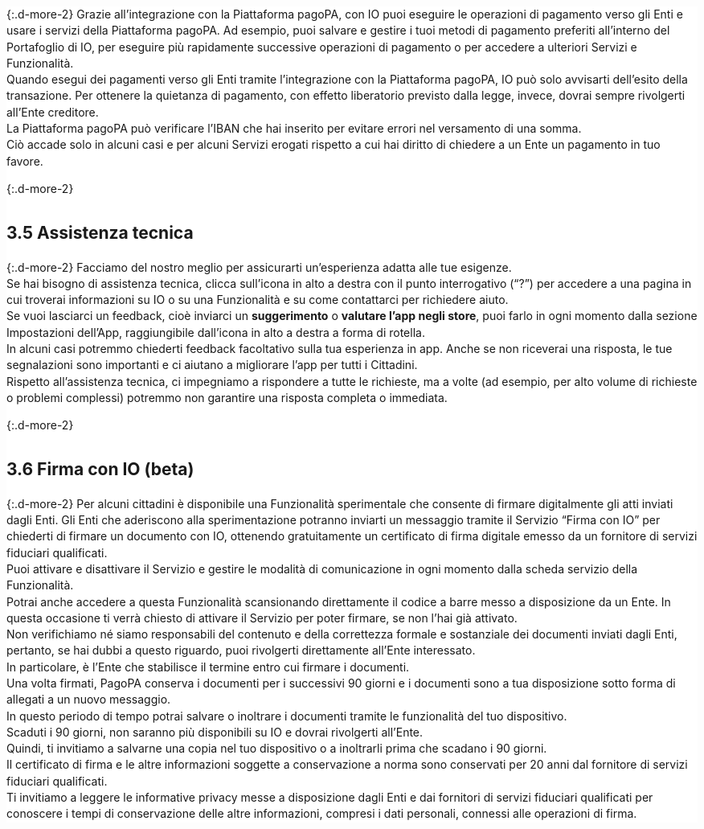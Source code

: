 {:.d-more-2}
Grazie all’integrazione con la Piattaforma pagoPA, con IO puoi eseguire le operazioni di pagamento verso gli Enti e usare i servizi della Piattaforma pagoPA. Ad esempio, puoi salvare e gestire i tuoi metodi di pagamento preferiti all’interno del Portafoglio di IO, per eseguire più rapidamente successive operazioni di pagamento o per accedere a ulteriori Servizi e Funzionalità.<br>
Quando esegui dei pagamenti verso gli Enti tramite l’integrazione con la Piattaforma pagoPA, IO può solo avvisarti dell’esito della transazione. Per ottenere la quietanza di pagamento, con effetto liberatorio previsto dalla legge, invece, dovrai sempre rivolgerti all’Ente creditore.<br>
La Piattaforma pagoPA può verificare l’IBAN che hai inserito per evitare errori nel versamento di una somma.<br>
Ciò accade solo in alcuni casi e per alcuni Servizi erogati rispetto a cui hai diritto di chiedere a un Ente un pagamento in tuo favore.

{:.d-more-2}

## **3.5 Assistenza tecnica**

{:.d-more-2}
Facciamo del nostro meglio per assicurarti un’esperienza adatta alle tue esigenze.<br>
Se hai bisogno di assistenza tecnica, clicca sull’icona in alto a destra con il punto interrogativo (“?”) per accedere a una pagina in cui troverai informazioni su IO o su una Funzionalità e su come contattarci per richiedere aiuto.<br>
Se vuoi lasciarci un feedback, cioè inviarci un **suggerimento** o **valutare l’app negli store**, puoi farlo in ogni momento dalla sezione Impostazioni dell’App, raggiungibile dall’icona in alto a destra a forma di rotella.<br>
In alcuni casi potremmo chiederti feedback facoltativo sulla tua esperienza in app. Anche se non riceverai una risposta, le tue segnalazioni sono importanti e ci aiutano a migliorare l’app per tutti i Cittadini.<br>
Rispetto all’assistenza tecnica, ci impegniamo a rispondere a tutte le richieste, ma a volte (ad esempio, per alto volume di richieste o problemi complessi) potremmo non garantire una risposta completa o immediata.

{:.d-more-2}

## **3.6 Firma con IO (beta)**

{:.d-more-2}
Per alcuni cittadini è disponibile una Funzionalità sperimentale che consente di firmare digitalmente gli atti inviati dagli Enti. Gli Enti che aderiscono alla sperimentazione potranno inviarti un messaggio tramite il Servizio “Firma con IO” per chiederti di firmare un documento con IO, ottenendo gratuitamente un certificato di firma digitale emesso da un fornitore di servizi fiduciari qualificati.<br>
Puoi attivare e disattivare il Servizio e gestire le modalità di comunicazione in ogni momento dalla scheda servizio della Funzionalità.<br>
Potrai anche accedere a questa Funzionalità scansionando direttamente il codice a barre messo a disposizione da un Ente. In questa occasione ti verrà chiesto di attivare il Servizio per poter firmare, se non l’hai già attivato.<br>
Non verifichiamo né siamo responsabili del contenuto e della correttezza formale e sostanziale dei documenti inviati dagli Enti,
pertanto, se hai dubbi a questo riguardo, puoi rivolgerti direttamente all’Ente interessato.<br>
In particolare, è l’Ente che stabilisce il termine entro cui firmare i documenti.<br>
Una volta firmati, PagoPA conserva i documenti per i successivi 90 giorni e i documenti sono a tua disposizione sotto forma di allegati a un nuovo messaggio.<br>
In questo periodo di tempo potrai salvare o inoltrare i documenti tramite le funzionalità del tuo dispositivo.<br>
Scaduti i 90 giorni, non saranno più disponibili su IO e dovrai rivolgerti all’Ente.<br>
Quindi, ti invitiamo a salvarne una copia nel tuo dispositivo o a inoltrarli prima che scadano i 90 giorni.<br>
Il certificato di firma e le altre informazioni soggette a conservazione a norma sono conservati per 20 anni dal fornitore di servizi fiduciari qualificati.<br>
Ti invitiamo a leggere le informative privacy messe a disposizione dagli Enti e dai fornitori di servizi fiduciari qualificati per conoscere i tempi di conservazione delle altre informazioni, compresi i dati personali, connessi alle operazioni di firma.
